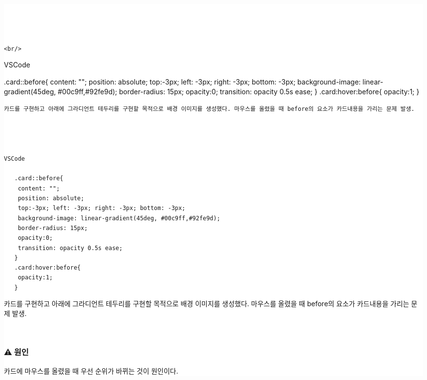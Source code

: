 ```




<br/>

```
VSCode

   .card::before{
    content: "";
    position: absolute;
    top:-3px; left: -3px; right: -3px; bottom: -3px;
    background-image: linear-gradient(45deg, #00c9ff,#92fe9d);
    border-radius: 15px;
    opacity:0;
    transition: opacity 0.5s ease;
   }
   .card:hover:before{
    opacity:1;
   }
```
카드를 구현하고 아래에 그라디언트 테두리를 구현할 목적으로 배경 이미지를 생성했다. 마우스를 올렸을 때 before의 요소가 카드내용을 가리는 문제 발생.




VSCode

   .card::before{
    content: "";
    position: absolute;
    top:-3px; left: -3px; right: -3px; bottom: -3px;
    background-image: linear-gradient(45deg, #00c9ff,#92fe9d);
    border-radius: 15px;
    opacity:0;
    transition: opacity 0.5s ease;
   }
   .card:hover:before{
    opacity:1;
   }
```
카드를 구현하고 아래에 그라디언트 테두리를 구현할 목적으로 배경 이미지를 생성했다. 마우스를 올렸을 때 before의 요소가 카드내용을 가리는 문제 발생.





<br/>


### ⚠️ 원인

카드에 마우스를 올렸을 때 우선 순위가 바뀌는 것이 원인이다. 
 